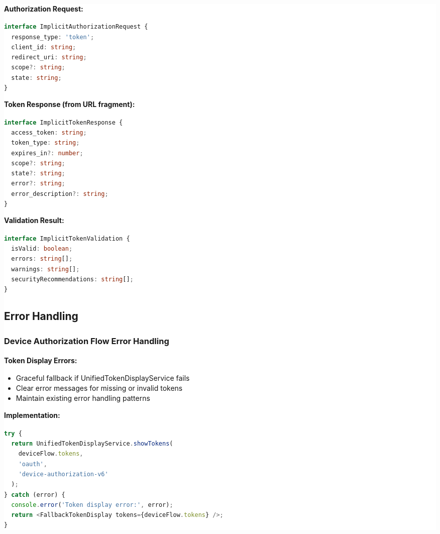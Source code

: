 **Authorization Request:**
```typescript
interface ImplicitAuthorizationRequest {
  response_type: 'token';
  client_id: string;
  redirect_uri: string;
  scope?: string;
  state: string;
}
```

**Token Response (from URL fragment):**
```typescript
interface ImplicitTokenResponse {
  access_token: string;
  token_type: string;
  expires_in?: number;
  scope?: string;
  state?: string;
  error?: string;
  error_description?: string;
}
```

**Validation Result:**
```typescript
interface ImplicitTokenValidation {
  isValid: boolean;
  errors: string[];
  warnings: string[];
  securityRecommendations: string[];
}
```

## Error Handling

### Device Authorization Flow Error Handling

**Token Display Errors:**
- Graceful fallback if UnifiedTokenDisplayService fails
- Clear error messages for missing or invalid tokens
- Maintain existing error handling patterns

**Implementation:**
```typescript
try {
  return UnifiedTokenDisplayService.showTokens(
    deviceFlow.tokens,
    'oauth',
    'device-authorization-v6'
  );
} catch (error) {
  console.error('Token display error:', error);
  return <FallbackTokenDisplay tokens={deviceFlow.tokens} />;
}
```

